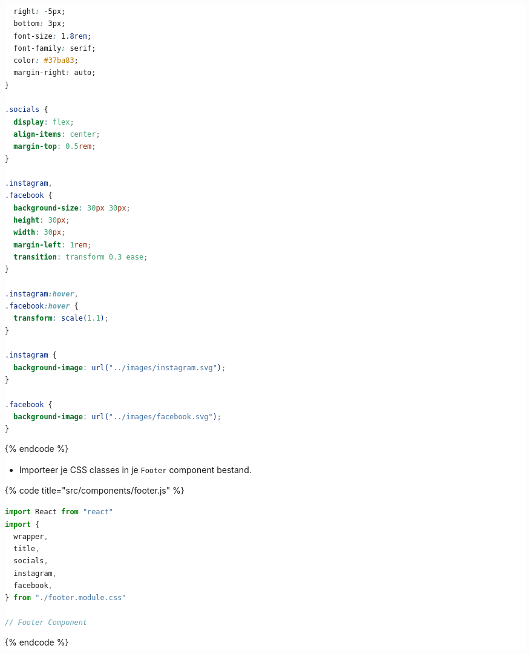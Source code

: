 ```css
  right: -5px;
  bottom: 3px;
  font-size: 1.8rem;
  font-family: serif;
  color: #37ba83;
  margin-right: auto;
}

.socials {
  display: flex;
  align-items: center;
  margin-top: 0.5rem;
}

.instagram,
.facebook {
  background-size: 30px 30px;
  height: 30px;
  width: 30px;
  margin-left: 1rem;
  transition: transform 0.3 ease;
}

.instagram:hover,
.facebook:hover {
  transform: scale(1.1);
}

.instagram {
  background-image: url("../images/instagram.svg");
}

.facebook {
  background-image: url("../images/facebook.svg");
}

```
{% endcode %}

* Importeer je CSS classes in je `Footer` component bestand.

{% code title="src/components/footer.js" %}
```jsx
import React from "react"
import {
  wrapper,
  title,
  socials,
  instagram,
  facebook,
} from "./footer.module.css"

// Footer Component
```
{% endcode %}
